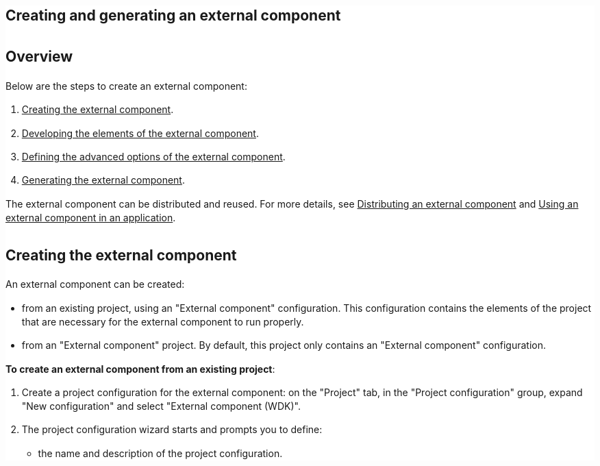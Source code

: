 





## Creating and generating an external component

			






<a name="NOTE1"></a>
<a name="NOTE1_1"></a>


## Overview
<a name="overview_ELTTEXTE000612"></a>
Below are the steps to create an external component:

1. [Creating the external component](#NOTE2_1). 

2. [Developing the elements of the external component](#NOTE2b_1).

3. [Defining the advanced options of the external component](#NOTE4_1). 

4. [Generating the external component](#NOTE5_1).




The external component can be distributed and reused. For more details, see [Distributing an external component](../Editeurs/2014007.md) and [Using an external component in an application](../Editeurs/2014006.md).

<a name="NOTE2"></a>
<a name="NOTE2_1"></a>


## Creating the external component
<a name="creating_the_external_component_ELTTEXTE000636"></a>
An external component can be created: 

- from an existing project, using an "External component" configuration. This configuration contains the elements of the project that are necessary for the external component to run properly.  

- from an "External component" project. By default, this project only contains an "External component" configuration.




**To create an external component from an existing project**:

1. Create a project configuration for the external component: on the "Project" tab, in the "Project configuration" group, expand "New configuration" and select "External component (WDK)". 

2. The project configuration wizard starts and prompts you to define: 

	- the name and description of the project configuration. 
